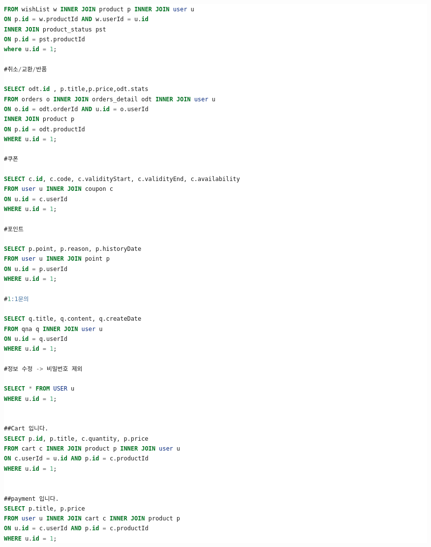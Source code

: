 ```sql
FROM wishList w INNER JOIN product p INNER JOIN user u
ON p.id = w.productId AND w.userId = u.id
INNER JOIN product_status pst
ON p.id = pst.productId
where u.id = 1;

#취소/교환/반품

SELECT odt.id , p.title,p.price,odt.stats
FROM orders o INNER JOIN orders_detail odt INNER JOIN user u
ON o.id = odt.orderId AND u.id = o.userId
INNER JOIN product p
ON p.id = odt.productId
WHERE u.id = 1;

#쿠폰

SELECT c.id, c.code, c.validityStart, c.validityEnd, c.availability
FROM user u INNER JOIN coupon c
ON u.id = c.userId
WHERE u.id = 1;

#포인트

SELECT p.point, p.reason, p.historyDate
FROM user u INNER JOIN point p
ON u.id = p.userId
WHERE u.id = 1;

#1:1문의

SELECT q.title, q.content, q.createDate
FROM qna q INNER JOIN user u
ON u.id = q.userId
WHERE u.id = 1;

#정보 수정 -> 비밀번호 제외

SELECT * FROM USER u
WHERE u.id = 1;


##Cart 입니다.
SELECT p.id, p.title, c.quantity, p.price
FROM cart c INNER JOIN product p INNER JOIN user u
ON c.userId = u.id AND p.id = c.productId
WHERE u.id = 1;


##payment 입니다.
SELECT p.title, p.price
FROM user u INNER JOIN cart c INNER JOIN product p
ON u.id = c.userId AND p.id = c.productId
WHERE u.id = 1;

```
